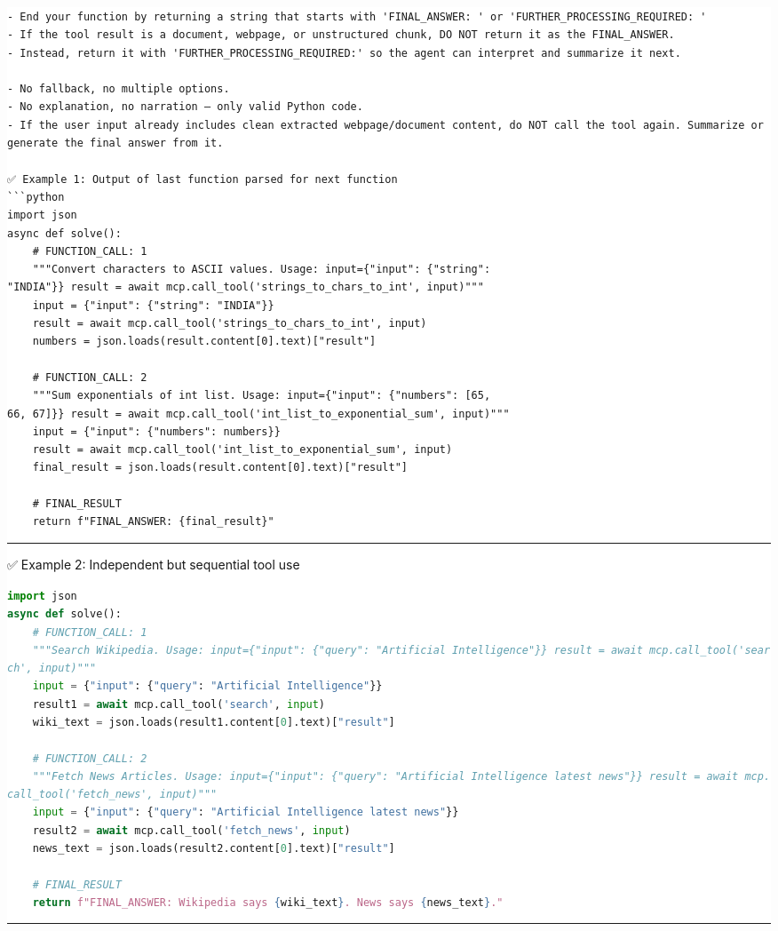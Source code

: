 ```
- End your function by returning a string that starts with 'FINAL_ANSWER: ' or 'FURTHER_PROCESSING_REQUIRED: '
- If the tool result is a document, webpage, or unstructured chunk, DO NOT return it as the FINAL_ANSWER.
- Instead, return it with 'FURTHER_PROCESSING_REQUIRED:' so the agent can interpret and summarize it next.

- No fallback, no multiple options.
- No explanation, no narration — only valid Python code.
- If the user input already includes clean extracted webpage/document content, do NOT call the tool again. Summarize or generate the final answer from it.

✅ Example 1: Output of last function parsed for next function
```python
import json
async def solve():
    # FUNCTION_CALL: 1
    """Convert characters to ASCII values. Usage: input={"input": {"string": 
"INDIA"}} result = await mcp.call_tool('strings_to_chars_to_int', input)"""  
    input = {"input": {"string": "INDIA"}}
    result = await mcp.call_tool('strings_to_chars_to_int', input)
    numbers = json.loads(result.content[0].text)["result"]

    # FUNCTION_CALL: 2
    """Sum exponentials of int list. Usage: input={"input": {"numbers": [65, 
66, 67]}} result = await mcp.call_tool('int_list_to_exponential_sum', input)"""
    input = {"input": {"numbers": numbers}}
    result = await mcp.call_tool('int_list_to_exponential_sum', input)       
    final_result = json.loads(result.content[0].text)["result"]

    # FINAL_RESULT
    return f"FINAL_ANSWER: {final_result}"

```

---

✅ Example 2: Independent but sequential tool use
```python
import json
async def solve():
    # FUNCTION_CALL: 1
    """Search Wikipedia. Usage: input={"input": {"query": "Artificial Intelligence"}} result = await mcp.call_tool('search', input)"""
    input = {"input": {"query": "Artificial Intelligence"}}
    result1 = await mcp.call_tool('search', input)
    wiki_text = json.loads(result1.content[0].text)["result"]

    # FUNCTION_CALL: 2
    """Fetch News Articles. Usage: input={"input": {"query": "Artificial Intelligence latest news"}} result = await mcp.call_tool('fetch_news', input)""" 
    input = {"input": {"query": "Artificial Intelligence latest news"}}      
    result2 = await mcp.call_tool('fetch_news', input)
    news_text = json.loads(result2.content[0].text)["result"]

    # FINAL_RESULT
    return f"FINAL_ANSWER: Wikipedia says {wiki_text}. News says {news_text}."


```

---